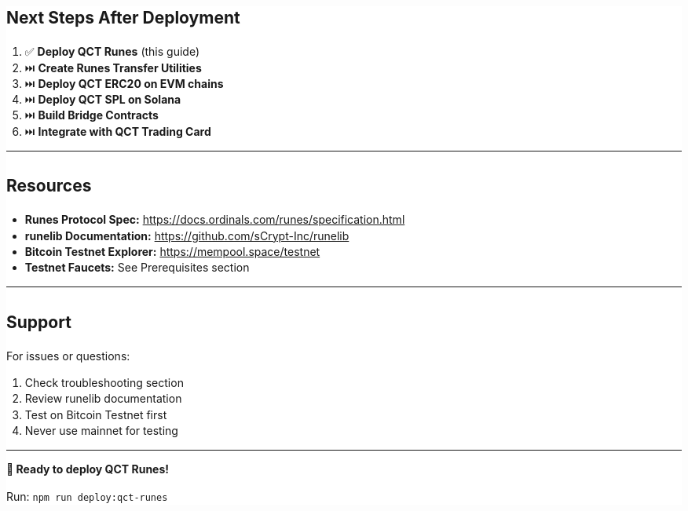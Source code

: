 
## Next Steps After Deployment

1. ✅ **Deploy QCT Runes** (this guide)
2. ⏭️ **Create Runes Transfer Utilities**
3. ⏭️ **Deploy QCT ERC20 on EVM chains**
4. ⏭️ **Deploy QCT SPL on Solana**
5. ⏭️ **Build Bridge Contracts**
6. ⏭️ **Integrate with QCT Trading Card**

---

## Resources

- **Runes Protocol Spec:** https://docs.ordinals.com/runes/specification.html
- **runelib Documentation:** https://github.com/sCrypt-Inc/runelib
- **Bitcoin Testnet Explorer:** https://mempool.space/testnet
- **Testnet Faucets:** See Prerequisites section

---

## Support

For issues or questions:
1. Check troubleshooting section
2. Review runelib documentation
3. Test on Bitcoin Testnet first
4. Never use mainnet for testing

---

**🎉 Ready to deploy QCT Runes!**

Run: `npm run deploy:qct-runes`

